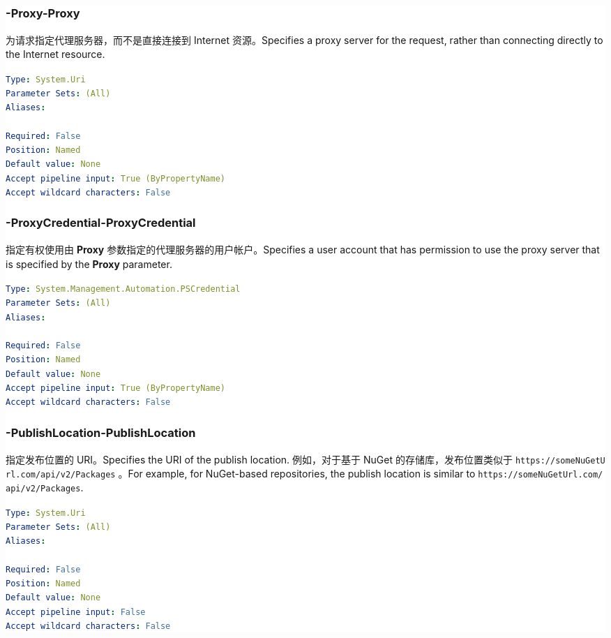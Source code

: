 ### <span data-ttu-id="5080c-124">-Proxy</span><span class="sxs-lookup"><span data-stu-id="5080c-124">-Proxy</span></span>

<span data-ttu-id="5080c-125">为请求指定代理服务器，而不是直接连接到 Internet 资源。</span><span class="sxs-lookup"><span data-stu-id="5080c-125">Specifies a proxy server for the request, rather than connecting directly to the Internet resource.</span></span>

```yaml
Type: System.Uri
Parameter Sets: (All)
Aliases:

Required: False
Position: Named
Default value: None
Accept pipeline input: True (ByPropertyName)
Accept wildcard characters: False
```

### <span data-ttu-id="5080c-126">-ProxyCredential</span><span class="sxs-lookup"><span data-stu-id="5080c-126">-ProxyCredential</span></span>

<span data-ttu-id="5080c-127">指定有权使用由 **Proxy** 参数指定的代理服务器的用户帐户。</span><span class="sxs-lookup"><span data-stu-id="5080c-127">Specifies a user account that has permission to use the proxy server that is specified by the **Proxy** parameter.</span></span>

```yaml
Type: System.Management.Automation.PSCredential
Parameter Sets: (All)
Aliases:

Required: False
Position: Named
Default value: None
Accept pipeline input: True (ByPropertyName)
Accept wildcard characters: False
```

### <span data-ttu-id="5080c-128">-PublishLocation</span><span class="sxs-lookup"><span data-stu-id="5080c-128">-PublishLocation</span></span>

<span data-ttu-id="5080c-129">指定发布位置的 URI。</span><span class="sxs-lookup"><span data-stu-id="5080c-129">Specifies the URI of the publish location.</span></span> <span data-ttu-id="5080c-130">例如，对于基于 NuGet 的存储库，发布位置类似于 `https://someNuGetUrl.com/api/v2/Packages` 。</span><span class="sxs-lookup"><span data-stu-id="5080c-130">For example, for NuGet-based repositories, the publish location is similar to `https://someNuGetUrl.com/api/v2/Packages`.</span></span>

```yaml
Type: System.Uri
Parameter Sets: (All)
Aliases:

Required: False
Position: Named
Default value: None
Accept pipeline input: False
Accept wildcard characters: False
```
